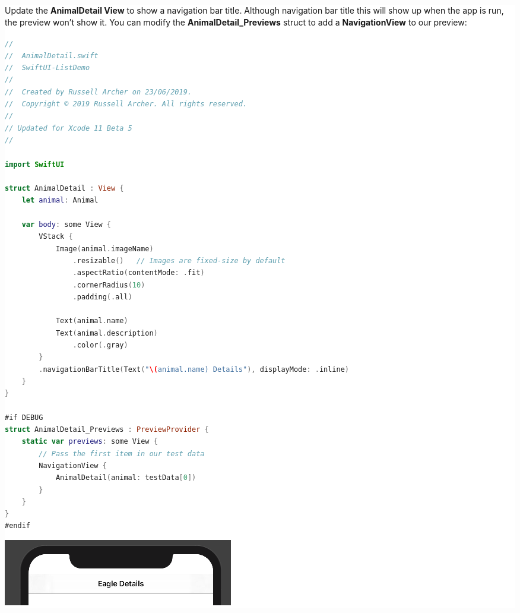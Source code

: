 Update the **AnimalDetail View** to show a navigation bar title.
Although navigation bar title this will show up when the app is run, the preview won’t show it.
You can modify the **AnimalDetail_Previews** struct to add a **NavigationView** to our preview:

``` swift
//
//  AnimalDetail.swift
//  SwiftUI-ListDemo
//
//  Created by Russell Archer on 23/06/2019.
//  Copyright © 2019 Russell Archer. All rights reserved.
//
// Updated for Xcode 11 Beta 5
//

import SwiftUI

struct AnimalDetail : View {
    let animal: Animal
    
    var body: some View {
        VStack {
            Image(animal.imageName)
                .resizable()   // Images are fixed-size by default
                .aspectRatio(contentMode: .fit)
                .cornerRadius(10)
                .padding(.all)

            Text(animal.name)
            Text(animal.description)
                .color(.gray)
        }
        .navigationBarTitle(Text("\(animal.name) Details"), displayMode: .inline)
    }
}

#if DEBUG
struct AnimalDetail_Previews : PreviewProvider {
    static var previews: some View {
        // Pass the first item in our test data
        NavigationView {
            AnimalDetail(animal: testData[0])
        }
    }
}
#endif
```

![](./readme-assets/img18.jpg)
